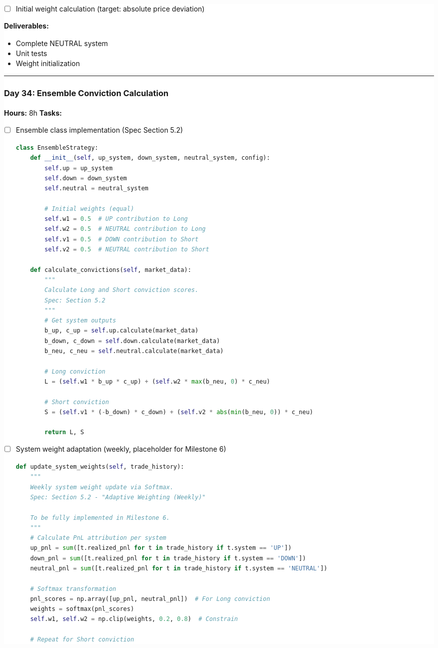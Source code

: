 - [ ] Initial weight calculation (target: absolute price deviation)

**Deliverables:**
- Complete NEUTRAL system
- Unit tests
- Weight initialization

---

### Day 34: Ensemble Conviction Calculation
**Hours:** 8h
**Tasks:**
- [ ] Ensemble class implementation (Spec Section 5.2)
  ```python
  class EnsembleStrategy:
      def __init__(self, up_system, down_system, neutral_system, config):
          self.up = up_system
          self.down = down_system
          self.neutral = neutral_system

          # Initial weights (equal)
          self.w1 = 0.5  # UP contribution to Long
          self.w2 = 0.5  # NEUTRAL contribution to Long
          self.v1 = 0.5  # DOWN contribution to Short
          self.v2 = 0.5  # NEUTRAL contribution to Short

      def calculate_convictions(self, market_data):
          """
          Calculate Long and Short conviction scores.
          Spec: Section 5.2
          """
          # Get system outputs
          b_up, c_up = self.up.calculate(market_data)
          b_down, c_down = self.down.calculate(market_data)
          b_neu, c_neu = self.neutral.calculate(market_data)

          # Long conviction
          L = (self.w1 * b_up * c_up) + (self.w2 * max(b_neu, 0) * c_neu)

          # Short conviction
          S = (self.v1 * (-b_down) * c_down) + (self.v2 * abs(min(b_neu, 0)) * c_neu)

          return L, S
  ```

- [ ] System weight adaptation (weekly, placeholder for Milestone 6)
  ```python
  def update_system_weights(self, trade_history):
      """
      Weekly system weight update via Softmax.
      Spec: Section 5.2 - "Adaptive Weighting (Weekly)"

      To be fully implemented in Milestone 6.
      """
      # Calculate PnL attribution per system
      up_pnl = sum([t.realized_pnl for t in trade_history if t.system == 'UP'])
      down_pnl = sum([t.realized_pnl for t in trade_history if t.system == 'DOWN'])
      neutral_pnl = sum([t.realized_pnl for t in trade_history if t.system == 'NEUTRAL'])

      # Softmax transformation
      pnl_scores = np.array([up_pnl, neutral_pnl])  # For Long conviction
      weights = softmax(pnl_scores)
      self.w1, self.w2 = np.clip(weights, 0.2, 0.8)  # Constrain

      # Repeat for Short conviction
  ```